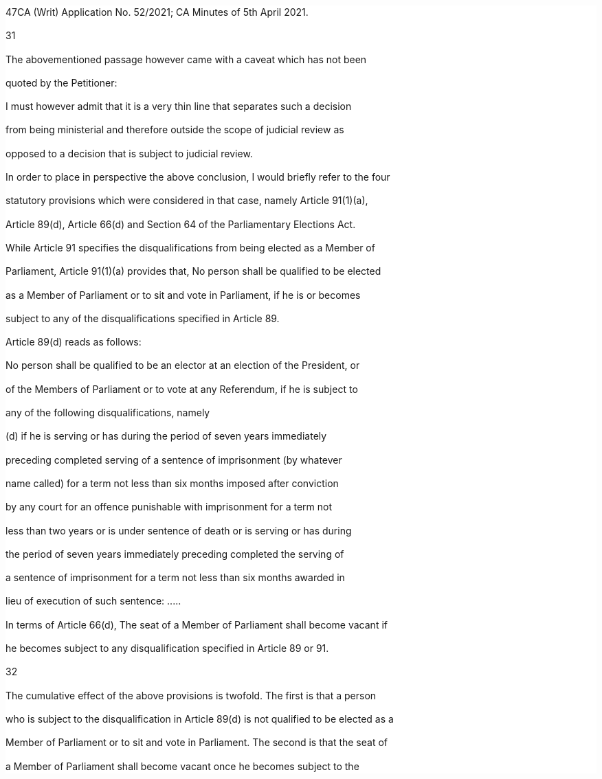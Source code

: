 47CA (Writ) Application No. 52/2021; CA Minutes of 5th April 2021.

31

The abovementioned passage however came with a caveat which has not been

quoted by the Petitioner:

I must however admit that it is a very thin line that separates such a decision

from being ministerial and therefore outside the scope of judicial review as

opposed to a decision that is subject to judicial review.

In order to place in perspective the above conclusion, I would briefly refer to the four

statutory provisions which were considered in that case, namely Article 91(1)(a),

Article 89(d), Article 66(d) and Section 64 of the Parliamentary Elections Act.

While Article 91 specifies the disqualifications from being elected as a Member of

Parliament, Article 91(1)(a) provides that, No person shall be qualified to be elected

as a Member of Parliament or to sit and vote in Parliament, if he is or becomes

subject to any of the disqualifications specified in Article 89.

Article 89(d) reads as follows:

No person shall be qualified to be an elector at an election of the President, or

of the Members of Parliament or to vote at any Referendum, if he is subject to

any of the following disqualifications, namely

(d) if he is serving or has during the period of seven years immediately

preceding completed serving of a sentence of imprisonment (by whatever

name called) for a term not less than six months imposed after conviction

by any court for an offence punishable with imprisonment for a term not

less than two years or is under sentence of death or is serving or has during

the period of seven years immediately preceding completed the serving of

a sentence of imprisonment for a term not less than six months awarded in

lieu of execution of such sentence: .....

In terms of Article 66(d), The seat of a Member of Parliament shall become vacant if

he becomes subject to any disqualification specified in Article 89 or 91.

32

The cumulative effect of the above provisions is twofold. The first is that a person

who is subject to the disqualification in Article 89(d) is not qualified to be elected as a

Member of Parliament or to sit and vote in Parliament. The second is that the seat of

a Member of Parliament shall become vacant once he becomes subject to the
